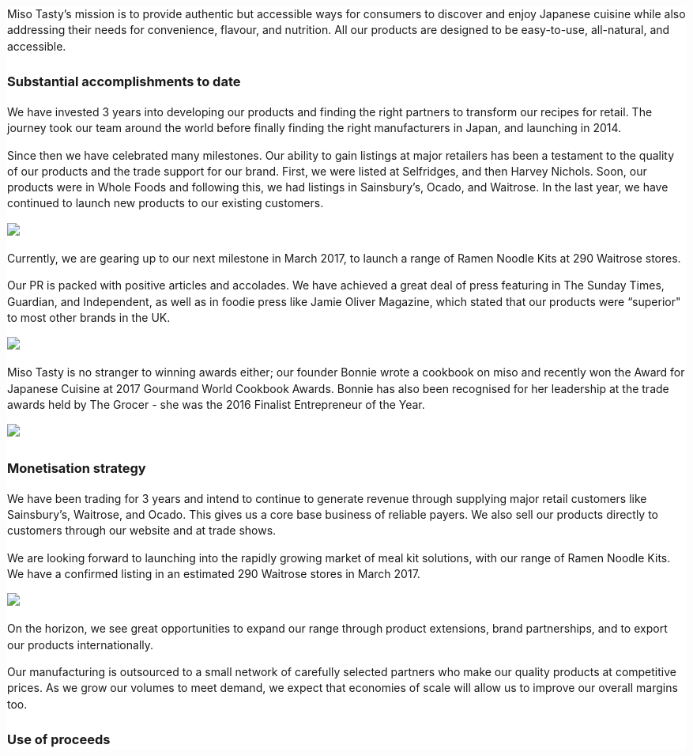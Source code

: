 Miso Tasty’s mission is to provide authentic but accessible ways for consumers to discover and enjoy Japanese cuisine while also addressing their needs for convenience, flavour, and nutrition. All our products are designed to be easy-to-use, all-natural, and accessible.

### Substantial accomplishments to date

We have invested 3 years into developing our products and finding the right partners to transform our recipes for retail. The journey took our team around the world before finally finding the right manufacturers in Japan, and launching in 2014.

Since then we have celebrated many milestones. Our ability to gain listings at major retailers has been a testament to the quality of our products and the trade support for our brand. First, we were listed at Selfridges, and then Harvey Nichols. Soon, our products were in Whole Foods and following this, we had listings in Sainsbury’s, Ocado, and Waitrose. In the last year, we have continued to launch new products to our existing customers.

![](/img/seedrs/uploads/startup/section_image/image/11234/injxzia1r5fl36dv3hiqpfqzr7t0xlz/CustomerLogos.jpg?rect=0%2C0%2C600%2C346&w=600&fit=clip&s=3dc79246c67a6a54ca37586a10fc9a20)

Currently, we are gearing up to our next milestone in March 2017, to launch a range of Ramen Noodle Kits at 290 Waitrose stores.

Our PR is packed with positive articles and accolades. We have achieved a great deal of press featuring in The Sunday Times, Guardian, and Independent, as well as in foodie press like Jamie Oliver Magazine, which stated that our products were “superior" to most other brands in the UK.

![](/img/seedrs/uploads/startup/section_image/image/11235/89g2y52x8zg1znd23ti1sfrm9itkwt0/PR-Collage.jpg?rect=0%2C0%2C590%2C600&w=600&fit=clip&s=22d0649fd268256ba204b4555b450a16)

Miso Tasty is no stranger to winning awards either; our founder Bonnie wrote a cookbook on miso and recently won the Award for Japanese Cuisine at 2017 Gourmand World Cookbook Awards. Bonnie has also been recognised for her leadership at the trade awards held by The Grocer - she was the 2016 Finalist Entrepreneur of the Year.

![](/img/seedrs/uploads/startup/section_image/image/11277/2azd3y4alw50cov9ypqiak3adb5uvpv/Awards.jpg?rect=0%2C0%2C600%2C542&w=600&fit=clip&s=c802c1ed7f8bc26b89bf63104ac36c98)

### Monetisation strategy

We have been trading for 3 years and intend to continue to generate revenue through supplying major retail customers like Sainsbury’s, Waitrose, and Ocado. This gives us a core base business of reliable payers. We also sell our products directly to customers through our website and at trade shows.

We are looking forward to launching into the rapidly growing market of meal kit solutions, with our range of Ramen Noodle Kits. We have a confirmed listing in an estimated 290 Waitrose stores in March 2017.

![](/img/seedrs/uploads/startup/section_image/image/11233/1djcaugw2kbyi4xfqik4apmv0y0h4hn/Miso_Tasty_Ramen_Range.png?rect=0%2C-6%2C1389%2C628&w=600&fit=clip&s=6c0ec6e039a22195ba62656bbe3fc21e)

On the horizon, we see great opportunities to expand our range through product extensions, brand partnerships, and to export our products internationally.

Our manufacturing is outsourced to a small network of carefully selected partners who make our quality products at competitive prices. As we grow our volumes to meet demand, we expect that economies of scale will allow us to improve our overall margins too.

### Use of proceeds
